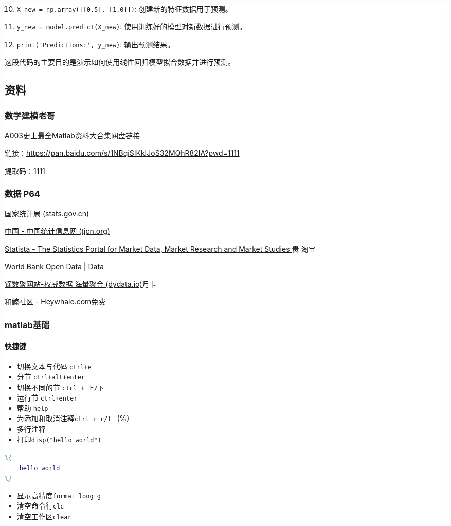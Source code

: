10. `X_new = np.array([[0.5], [1.0]])`: 创建新的特征数据用于预测。

11. `y_new = model.predict(X_new)`: 使用训练好的模型对新数据进行预测。

12. `print('Predictions:', y_new)`: 输出预测结果。

这段代码的主要目的是演示如何使用线性回归模型拟合数据并进行预测。



## 资料

### 数学建模老哥

[A003史上最全Matlab资料大合集网盘链接](https://pan.baidu.com/s/1FLoaMX9nexH7Bx3bBvDYog?pwd=1111)

链接：https://pan.baidu.com/s/1NBqiSIKkIJoS32MQhR82IA?pwd=1111 

提取码：1111 

### 数据 P64

[国家统计局 (stats.gov.cn)](https://www.stats.gov.cn/)

[中国 - 中国统计信息网 (tjcn.org)](http://www.tjcn.org/tjnj/00zg/)

[Statista - The Statistics Portal for Market Data, Market Research and Market Studies ](https://www.statista.com/) 贵 淘宝

[World Bank Open Data | Data](https://data.worldbank.org.cn/)

[镝数聚网站-权威数据 海量聚合 (dydata.io)](https://www.dydata.io/)月卡

[和鲸社区 - Heywhale.com](https://www.heywhale.com/home)免费

### matlab基础

#### 快捷键

* 切换文本与代码 `ctrl+e` 
* 分节 `ctrl+alt+enter `
* 切换不同的节 `ctrl + 上/下`
* 运行节 `ctrl+enter `
* 帮助 `help`
* 为添加和取消注释`ctrl + r/t ` (%)
* 多行注释
* 打印`disp("hello world")`

```matlab
%{
	hello world
%}
```



* 显示高精度`format long g`
* 清空命令行`clc `
* 清空工作区`clear`
